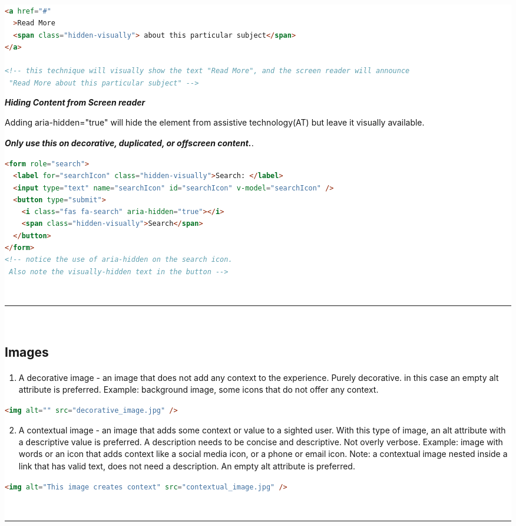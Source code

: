 ```html
<a href="#"
  >Read More
  <span class="hidden-visually"> about this particular subject</span>
</a>

<!-- this technique will visually show the text "Read More", and the screen reader will announce
 "Read More about this particular subject" -->
```

**_Hiding Content from Screen reader_**

Adding aria-hidden="true" will hide the element from assistive technology(AT) but leave it visually available.

**_Only use this on decorative, duplicated, or offscreen content._**.

```html
<form role="search">
  <label for="searchIcon" class="hidden-visually">Search: </label>
  <input type="text" name="searchIcon" id="searchIcon" v-model="searchIcon" />
  <button type="submit">
    <i class="fas fa-search" aria-hidden="true"></i>
    <span class="hidden-visually">Search</span>
  </button>
</form>
<!-- notice the use of aria-hidden on the search icon.
 Also note the visually-hidden text in the button -->
```

<br>

---

<br>

## Images

1. A decorative image - an image that does not add any context to the experience. Purely decorative. in this case an empty alt attribute is preferred. Example: background image, some icons that do not offer any context.

```html
<img alt="" src="decorative_image.jpg" />
```

2. A contextual image - an image that adds some context or value to a sighted user. With this type of image, an alt attribute with a descriptive value is preferred. A description needs to be concise and descriptive. Not overly verbose. Example: image with words or an icon that adds context like a social media icon, or a phone or email icon. Note: a contextual image nested inside a link that has valid text, does not need a description. An empty alt attribute is preferred.

```html
<img alt="This image creates context" src="contextual_image.jpg" />
```

<br>

---
